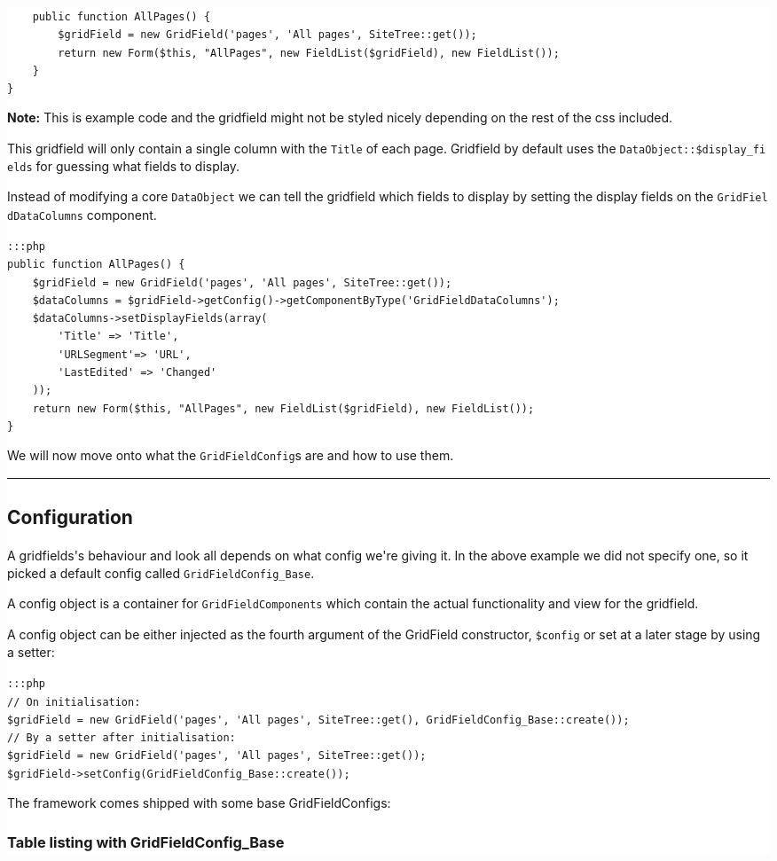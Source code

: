		public function AllPages() {
			$gridField = new GridField('pages', 'All pages', SiteTree::get()); 
			return new Form($this, "AllPages", new FieldList($gridField), new FieldList());
		}
	}

__Note:__ This is example code and the gridfield might not be styled nicely depending on the rest of
 the css included.

This gridfield will only contain a single column with the `Title` of each page. Gridfield by default
 uses the `DataObject::$display_fields` for guessing what fields to display.

Instead of modifying a core `DataObject` we can tell the gridfield which fields to display by 
setting the display fields on the `GridFieldDataColumns` component.

	:::php
	public function AllPages() {
		$gridField = new GridField('pages', 'All pages', SiteTree::get()); 
		$dataColumns = $gridField->getConfig()->getComponentByType('GridFieldDataColumns');
		$dataColumns->setDisplayFields(array(
			'Title' => 'Title',
			'URLSegment'=> 'URL',
			'LastEdited' => 'Changed'
		));
		return new Form($this, "AllPages", new FieldList($gridField), new FieldList());
	}
	
We will now move onto what the `GridFieldConfig`s are and how to use them.

----

## Configuration

A gridfields's behaviour and look all depends on what config we're giving it. In the above example 
we did not specify one, so it picked a default config called `GridFieldConfig_Base`.

A config object is a container for `GridFieldComponents` which contain the actual functionality and
view for the gridfield.

A config object can be either injected as the fourth argument of the GridField constructor, 
`$config` or set at a later stage by using a setter:

	:::php
	// On initialisation:
	$gridField = new GridField('pages', 'All pages', SiteTree::get(), GridFieldConfig_Base::create());
	// By a setter after initialisation:
	$gridField = new GridField('pages', 'All pages', SiteTree::get());
	$gridField->setConfig(GridFieldConfig_Base::create());

The framework comes shipped with some base GridFieldConfigs:

### Table listing with GridFieldConfig_Base

